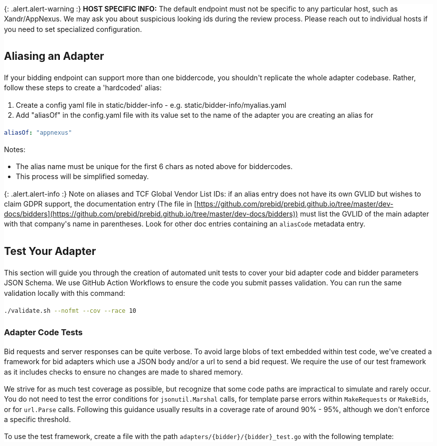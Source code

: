 {: .alert.alert-warning :}
**HOST SPECIFIC INFO:** The default endpoint must not be specific to any particular host, such as Xandr/AppNexus. We may ask you about suspicious looking ids during the review process. Please reach out to individual hosts if you need to set specialized configuration.

## Aliasing an Adapter

If your bidding endpoint can support more than one biddercode, you shouldn't replicate
the whole adapter codebase. Rather, follow these steps to create a 'hardcoded' alias:

1. Create a config yaml file in static/bidder-info - e.g. static/bidder-info/myalias.yaml
1. Add "aliasOf" in the config.yaml file with its value set to the name of the adapter you are creating an alias for

```yaml
aliasOf: "appnexus"
```

Notes:

- The alias name must be unique for the first 6 chars as noted above for biddercodes.
- This process will be simplified someday.

{: .alert.alert-info :}
Note on aliases and TCF Global Vendor List IDs: if an alias entry does not have its own GVLID but wishes to claim GDPR support,
the documentation entry (The file in [https://github.com/prebid/prebid.github.io/tree/master/dev-docs/bidders](https://github.com/prebid/prebid.github.io/tree/master/dev-docs/bidders)) must list the GVLID of the main adapter with that company's name in parentheses.
Look for other doc entries containing an `aliasCode` metadata entry.

## Test Your Adapter

This section will guide you through the creation of automated unit tests to cover your bid adapter code and bidder parameters JSON Schema. We use GitHub Action Workflows to ensure the code you submit passes validation. You can run the same validation locally with this command:

```bash
./validate.sh --nofmt --cov --race 10
```

### Adapter Code Tests

Bid requests and server responses can be quite verbose. To avoid large blobs of text embedded within test code, we've created a framework for bid adapters which use a JSON body and/or a url to send a bid request. We require the use of our test framework as it includes checks to ensure no changes are made to shared memory.

We strive for as much test coverage as possible, but recognize that some code paths are impractical to simulate and rarely occur. You do not need to test the error conditions for `jsonutil.Marshal` calls, for template parse errors within `MakeRequests` or `MakeBids`, or for `url.Parse` calls. Following this guidance usually results in a coverage rate of around 90% - 95%, although we don't enforce a specific threshold.

To use the test framework, create a file with the path `adapters/{bidder}/{bidder}_test.go` with the following template:
